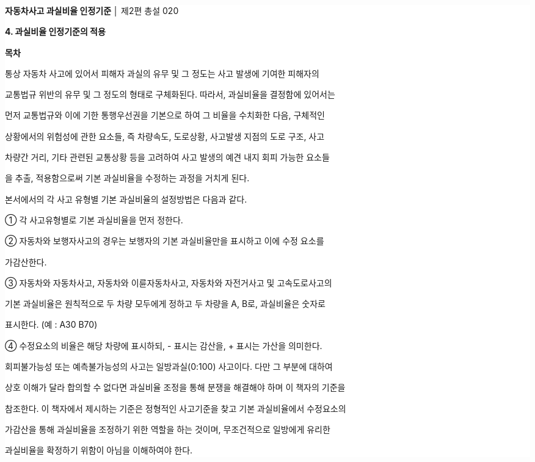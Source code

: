 
**자동차사고 과실비율 인정기준 │** 제2편 총설 020


**4. 과실비율 인정기준의 적용**



**목차**





통상 자동차 사고에 있어서 피해자 과실의 유무 및 그 정도는 사고 발생에 기여한 피해자의


교통법규 위반의 유무 및 그 정도의 형태로 구체화된다. 따라서, 과실비율을 결정함에 있어서는


먼저 교통법규와 이에 기한 통행우선권을 기본으로 하여 그 비율을 수치화한 다음, 구체적인


상황에서의 위험성에 관한 요소들, 즉 차량속도, 도로상황, 사고발생 지점의 도로 구조, 사고


차량간 거리, 기타 관련된 교통상황 등을 고려하여 사고 발생의 예견 내지 회피 가능한 요소들


을 추출, 적용함으로써 기본 과실비율을 수정하는 과정을 거치게 된다.


본서에서의 각 사고 유형별 기본 과실비율의 설정방법은 다음과 같다.


① 각 사고유형별로 기본 과실비율을 먼저 정한다.


② 자동차와 보행자사고의 경우는 보행자의 기본 과실비율만을 표시하고 이에 수정 요소를


가감산한다.


③ 자동차와 자동차사고, 자동차와 이륜자동차사고, 자동차와 자전거사고 및 고속도로사고의


기본 과실비율은 원칙적으로 두 차량 모두에게 정하고 두 차량을 A, B로, 과실비율은 숫자로


표시한다. (예 : A30 B70)


④ 수정요소의 비율은 해당 차량에 표시하되, - 표시는 감산을, + 표시는 가산을 의미한다.


회피불가능성 또는 예측불가능성의 사고는 일방과실(0:100) 사고이다. 다만 그 부분에 대하여


상호 이해가 달라 합의할 수 없다면 과실비율 조정을 통해 분쟁을 해결해야 하며 이 책자의 기준을


참조한다. 이 책자에서 제시하는 기준은 정형적인 사고기준을 찾고 기본 과실비율에서 수정요소의


가감산을 통해 과실비율을 조정하기 위한 역할을 하는 것이며, 무조건적으로 일방에게 유리한


과실비율을 확정하기 위함이 아님을 이해하여야 한다.




